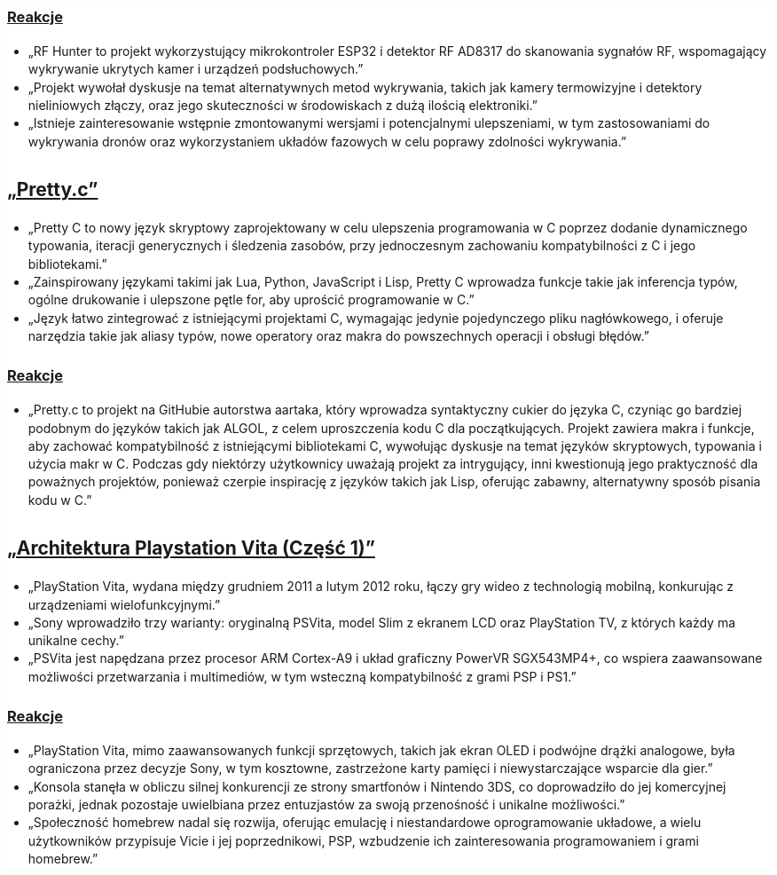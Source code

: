 ### [Reakcje](https://news.ycombinator.com/item?id=41930628)

- „RF Hunter to projekt wykorzystujący mikrokontroler ESP32 i detektor RF AD8317 do skanowania sygnałów RF, wspomagający wykrywanie ukrytych kamer i urządzeń podsłuchowych.”
- „Projekt wywołał dyskusje na temat alternatywnych metod wykrywania, takich jak kamery termowizyjne i detektory nieliniowych złączy, oraz jego skuteczności w środowiskach z dużą ilością elektroniki.”
- „Istnieje zainteresowanie wstępnie zmontowanymi wersjami i potencjalnymi ulepszeniami, w tym zastosowaniami do wykrywania dronów oraz wykorzystaniem układów fazowych w celu poprawy zdolności wykrywania.”

## [„Pretty.c”](https://github.com/aartaka/pretty.c)

- „Pretty C to nowy język skryptowy zaprojektowany w celu ulepszenia programowania w C poprzez dodanie dynamicznego typowania, iteracji generycznych i śledzenia zasobów, przy jednoczesnym zachowaniu kompatybilności z C i jego bibliotekami.”
- „Zainspirowany językami takimi jak Lua, Python, JavaScript i Lisp, Pretty C wprowadza funkcje takie jak inferencja typów, ogólne drukowanie i ulepszone pętle for, aby uprościć programowanie w C.”
- „Język łatwo zintegrować z istniejącymi projektami C, wymagając jedynie pojedynczego pliku nagłówkowego, i oferuje narzędzia takie jak aliasy typów, nowe operatory oraz makra do powszechnych operacji i obsługi błędów.”

### [Reakcje](https://news.ycombinator.com/item?id=41931507)

- „Pretty.c to projekt na GitHubie autorstwa aartaka, który wprowadza syntaktyczny cukier do języka C, czyniąc go bardziej podobnym do języków takich jak ALGOL, z celem uproszczenia kodu C dla początkujących. Projekt zawiera makra i funkcje, aby zachować kompatybilność z istniejącymi bibliotekami C, wywołując dyskusje na temat języków skryptowych, typowania i użycia makr w C. Podczas gdy niektórzy użytkownicy uważają projekt za intrygujący, inni kwestionują jego praktyczność dla poważnych projektów, ponieważ czerpie inspirację z języków takich jak Lisp, oferując zabawny, alternatywny sposób pisania kodu w C.”

## [„Architektura Playstation Vita (Część 1)”](https://www.copetti.org/writings/consoles/playstation-vita/)

- „PlayStation Vita, wydana między grudniem 2011 a lutym 2012 roku, łączy gry wideo z technologią mobilną, konkurując z urządzeniami wielofunkcyjnymi.”
- „Sony wprowadziło trzy warianty: oryginalną PSVita, model Slim z ekranem LCD oraz PlayStation TV, z których każdy ma unikalne cechy.”
- „PSVita jest napędzana przez procesor ARM Cortex-A9 i układ graficzny PowerVR SGX543MP4+, co wspiera zaawansowane możliwości przetwarzania i multimediów, w tym wsteczną kompatybilność z grami PSP i PS1.”

### [Reakcje](https://news.ycombinator.com/item?id=41928529)

- „PlayStation Vita, mimo zaawansowanych funkcji sprzętowych, takich jak ekran OLED i podwójne drążki analogowe, była ograniczona przez decyzje Sony, w tym kosztowne, zastrzeżone karty pamięci i niewystarczające wsparcie dla gier.”
- „Konsola stanęła w obliczu silnej konkurencji ze strony smartfonów i Nintendo 3DS, co doprowadziło do jej komercyjnej porażki, jednak pozostaje uwielbiana przez entuzjastów za swoją przenośność i unikalne możliwości.”
- „Społeczność homebrew nadal się rozwija, oferując emulację i niestandardowe oprogramowanie układowe, a wielu użytkowników przypisuje Vicie i jej poprzednikowi, PSP, wzbudzenie ich zainteresowania programowaniem i grami homebrew.”
